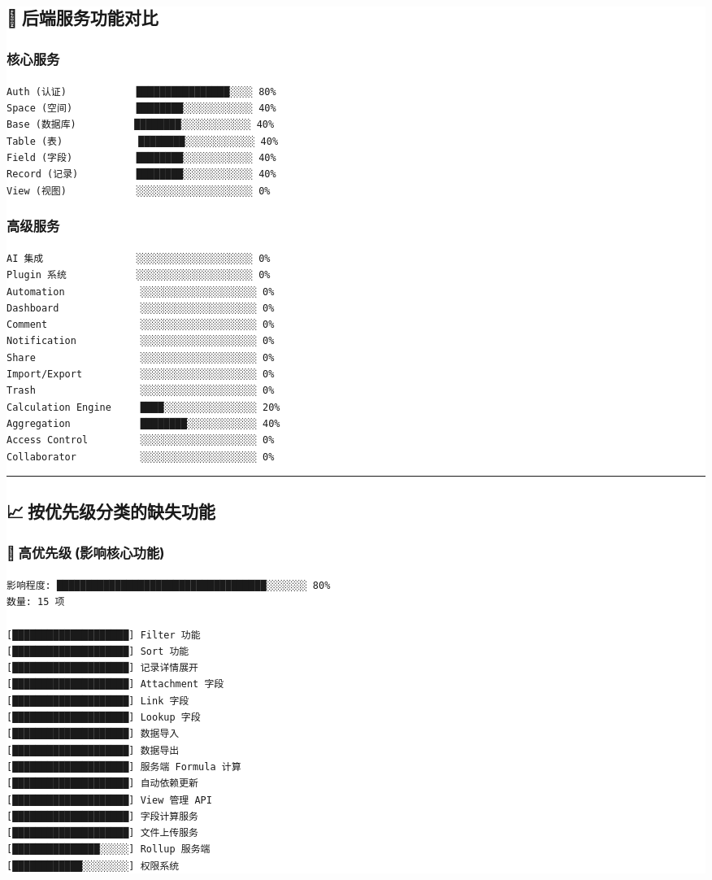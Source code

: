 
## 🔧 后端服务功能对比

### 核心服务

```
Auth (认证)            ████████████████░░░░ 80%
Space (空间)           ████████░░░░░░░░░░░░ 40%
Base (数据库)          ████████░░░░░░░░░░░░ 40%
Table (表)             ████████░░░░░░░░░░░░ 40%
Field (字段)           ████████░░░░░░░░░░░░ 40%
Record (记录)          ████████░░░░░░░░░░░░ 40%
View (视图)            ░░░░░░░░░░░░░░░░░░░░ 0%
```

### 高级服务

```
AI 集成                ░░░░░░░░░░░░░░░░░░░░ 0%
Plugin 系统            ░░░░░░░░░░░░░░░░░░░░ 0%
Automation             ░░░░░░░░░░░░░░░░░░░░ 0%
Dashboard              ░░░░░░░░░░░░░░░░░░░░ 0%
Comment                ░░░░░░░░░░░░░░░░░░░░ 0%
Notification           ░░░░░░░░░░░░░░░░░░░░ 0%
Share                  ░░░░░░░░░░░░░░░░░░░░ 0%
Import/Export          ░░░░░░░░░░░░░░░░░░░░ 0%
Trash                  ░░░░░░░░░░░░░░░░░░░░ 0%
Calculation Engine     ████░░░░░░░░░░░░░░░░ 20%
Aggregation            ████████░░░░░░░░░░░░ 40%
Access Control         ░░░░░░░░░░░░░░░░░░░░ 0%
Collaborator           ░░░░░░░░░░░░░░░░░░░░ 0%
```

---

## 📈 按优先级分类的缺失功能

### 🔴 高优先级 (影响核心功能)

```
影响程度: ████████████████████████████████████░░░░░░░ 80%
数量: 15 项

[████████████████████] Filter 功能
[████████████████████] Sort 功能
[████████████████████] 记录详情展开
[████████████████████] Attachment 字段
[████████████████████] Link 字段
[████████████████████] Lookup 字段
[████████████████████] 数据导入
[████████████████████] 数据导出
[████████████████████] 服务端 Formula 计算
[████████████████████] 自动依赖更新
[████████████████████] View 管理 API
[████████████████████] 字段计算服务
[████████████████████] 文件上传服务
[███████████████░░░░░] Rollup 服务端
[████████████░░░░░░░░] 权限系统
```
